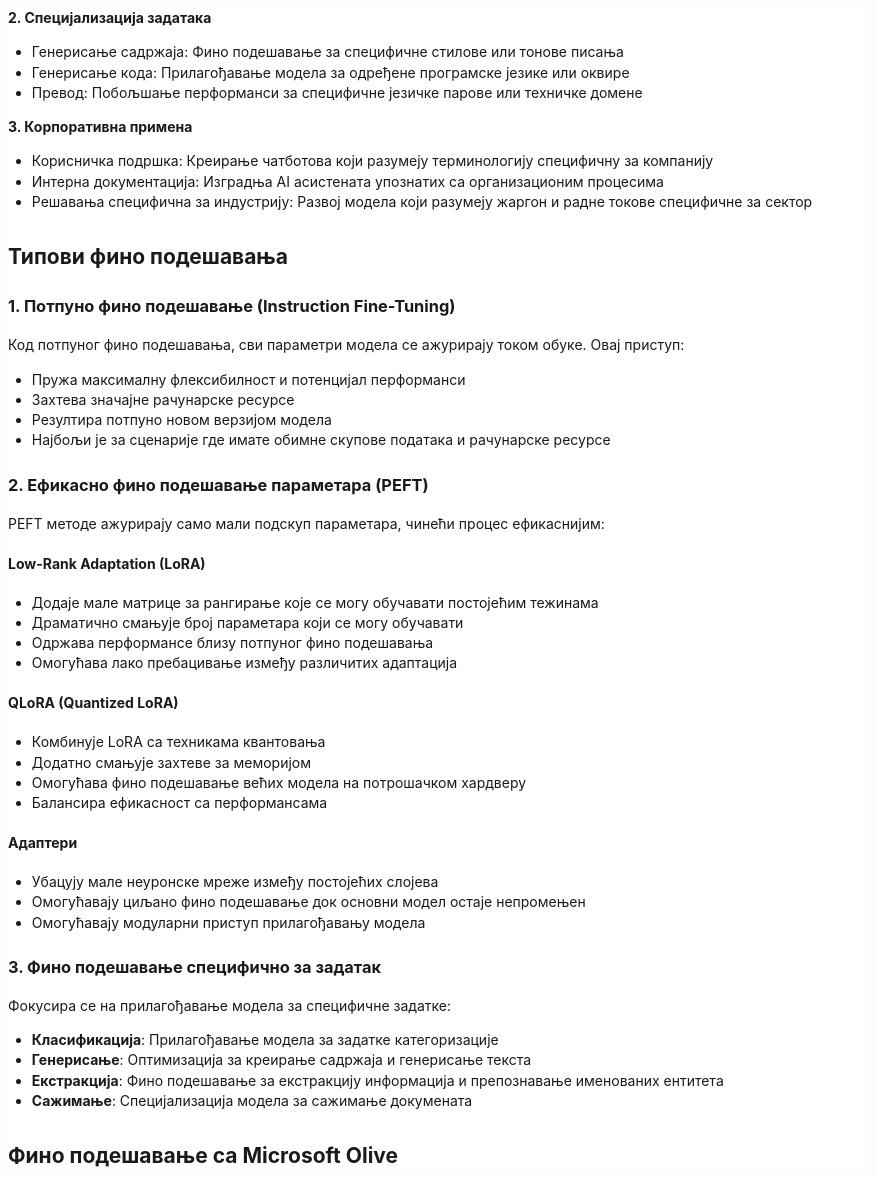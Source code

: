 **2. Специјализација задатака**
- Генерисање садржаја: Фино подешавање за специфичне стилове или тонове писања
- Генерисање кода: Прилагођавање модела за одређене програмске језике или оквире
- Превод: Побољшање перформанси за специфичне језичке парове или техничке домене

**3. Корпоративна примена**
- Корисничка подршка: Креирање чатботова који разумеју терминологију специфичну за компанију
- Интерна документација: Изградња AI асистената упознатих са организационим процесима
- Решавања специфична за индустрију: Развој модела који разумеју жаргон и радне токове специфичне за сектор

## Типови фино подешавања

### 1. Потпуно фино подешавање (Instruction Fine-Tuning)

Код потпуног фино подешавања, сви параметри модела се ажурирају током обуке. Овај приступ:
- Пружа максималну флексибилност и потенцијал перформанси
- Захтева значајне рачунарске ресурсе
- Резултира потпуно новом верзијом модела
- Најбољи је за сценарије где имате обимне скупове података и рачунарске ресурсе

### 2. Ефикасно фино подешавање параметара (PEFT)

PEFT методе ажурирају само мали подскуп параметара, чинећи процес ефикаснијим:

#### Low-Rank Adaptation (LoRA)
- Додаје мале матрице за рангирање које се могу обучавати постојећим тежинама
- Драматично смањује број параметара који се могу обучавати
- Одржава перформансе близу потпуног фино подешавања
- Омогућава лако пребацивање између различитих адаптација

#### QLoRA (Quantized LoRA)
- Комбинује LoRA са техникама квантовања
- Додатно смањује захтеве за меморијом
- Омогућава фино подешавање већих модела на потрошачком хардверу
- Балансира ефикасност са перформансама

#### Адаптери
- Убацују мале неуронске мреже између постојећих слојева
- Омогућавају циљано фино подешавање док основни модел остаје непромењен
- Омогућавају модуларни приступ прилагођавању модела

### 3. Фино подешавање специфично за задатак

Фокусира се на прилагођавање модела за специфичне задатке:
- **Класификација**: Прилагођавање модела за задатке категоризације
- **Генерисање**: Оптимизација за креирање садржаја и генерисање текста
- **Екстракција**: Фино подешавање за екстракцију информација и препознавање именованих ентитета
- **Сажимање**: Специјализација модела за сажимање докумената

## Фино подешавање са Microsoft Olive
